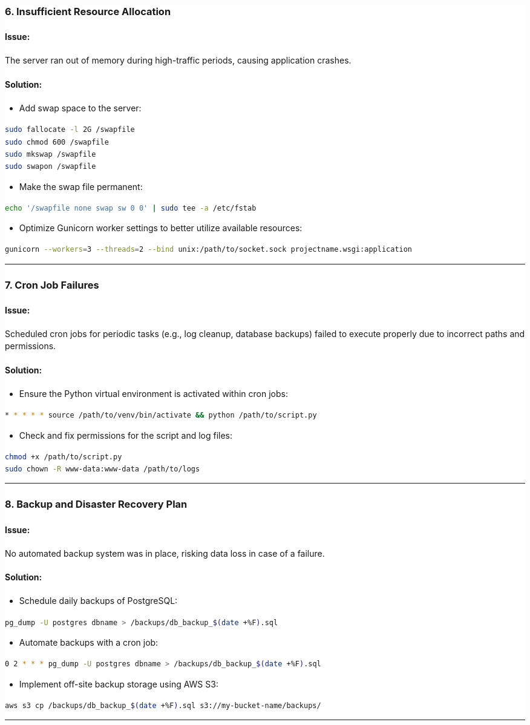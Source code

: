 
### 6. **Insufficient Resource Allocation**
#### **Issue:**
The server ran out of memory during high-traffic periods, causing application crashes.

#### **Solution:**
- Add swap space to the server:
```bash
sudo fallocate -l 2G /swapfile
sudo chmod 600 /swapfile
sudo mkswap /swapfile
sudo swapon /swapfile
```
- Make the swap file permanent:
```bash
echo '/swapfile none swap sw 0 0' | sudo tee -a /etc/fstab
```
- Optimize Gunicorn worker settings to better utilize available resources:
```bash
gunicorn --workers=3 --threads=2 --bind unix:/path/to/socket.sock projectname.wsgi:application
```

---

### 7. **Cron Job Failures**
#### **Issue:**
Scheduled cron jobs for periodic tasks (e.g., log cleanup, database backups) failed to execute properly due to incorrect paths and permissions.

#### **Solution:**
- Ensure the Python virtual environment is activated within cron jobs:
```bash
* * * * * source /path/to/venv/bin/activate && python /path/to/script.py
```
- Check and fix permissions for the script and log files:
```bash
chmod +x /path/to/script.py
sudo chown -R www-data:www-data /path/to/logs
```

---

### 8. **Backup and Disaster Recovery Plan**
#### **Issue:**
No automated backup system was in place, risking data loss in case of a failure.

#### **Solution:**
- Schedule daily backups of PostgreSQL:
```bash
pg_dump -U postgres dbname > /backups/db_backup_$(date +%F).sql
```
- Automate backups with a cron job:
```bash
0 2 * * * pg_dump -U postgres dbname > /backups/db_backup_$(date +%F).sql
```
- Implement off-site backup storage using AWS S3:
```bash
aws s3 cp /backups/db_backup_$(date +%F).sql s3://my-bucket-name/backups/
```

---